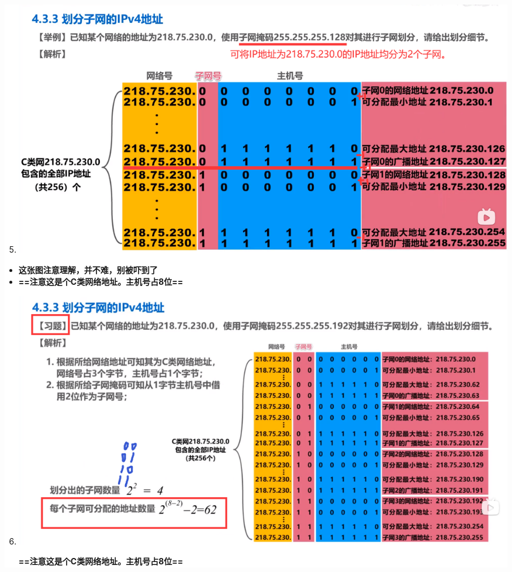   5. ![1618580061877](assets/1618580061877.png)
  
  * **这张图注意理解，并不难，别被吓到了**
  * **==注意这是个C类网络地址。主机号占8位==**
  
  6. ![1618812364777](assets/1618812364777.png)
  
     **==注意这是个C类网络地址。主机号占8位==**
  